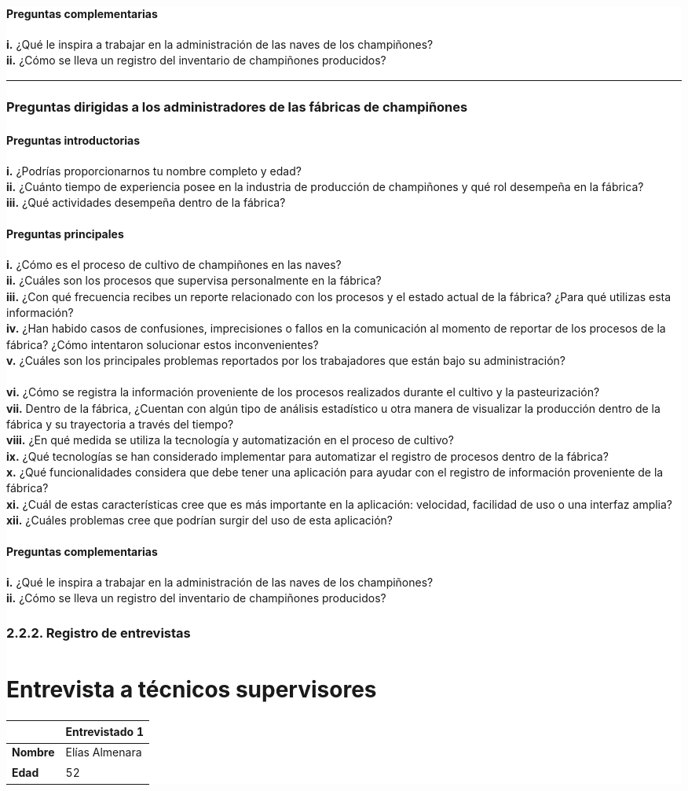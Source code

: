 #### Preguntas complementarias

**i.** ¿Qué le inspira a trabajar en la administración de las naves de los champiñones? <br>
**ii.** ¿Cómo se lleva un registro del inventario de champiñones producidos?<br>

---

### Preguntas dirigidas a los administradores de las fábricas de champiñones

#### Preguntas introductorias

**i.** ¿Podrías proporcionarnos tu nombre completo y edad? <br>
**ii.** ¿Cuánto tiempo de experiencia posee en la industria de producción de champiñones y qué rol desempeña en la fábrica? <br>
**iii.** ¿Qué actividades desempeña dentro de la fábrica?<br>

#### Preguntas principales

**i.** ¿Cómo es el proceso de cultivo de champiñones en las naves? <br>
**ii.** ¿Cuáles son los procesos que supervisa personalmente en la fábrica? <br>
**iii.** ¿Con qué frecuencia recibes un reporte relacionado con los procesos y el estado actual de la fábrica? ¿Para qué utilizas esta información? <br>
**iv.** ¿Han habido casos de confusiones, imprecisiones o fallos en la comunicación al momento de reportar de los procesos de la fábrica? ¿Cómo intentaron solucionar estos inconvenientes? <br>
**v.** ¿Cuáles son los principales problemas reportados por los trabajadores que están bajo su administración?<br>  
**vi.** ¿Cómo se registra la información proveniente de los procesos realizados durante el cultivo y la pasteurización? <br>
**vii.** Dentro de la fábrica, ¿Cuentan con algún tipo de análisis estadístico u otra manera de visualizar la producción dentro de la fábrica y su trayectoria a través del tiempo? <br>
**viii.** ¿En qué medida se utiliza la tecnología y automatización en el proceso de cultivo? <br>
**ix.** ¿Qué tecnologías se han considerado implementar para automatizar el registro de procesos dentro de la fábrica? <br>
**x.** ¿Qué funcionalidades considera que debe tener una aplicación para ayudar con el registro de información proveniente de la fábrica? <br>
**xi.** ¿Cuál de estas características cree que es más importante en la aplicación: velocidad, facilidad de uso o una interfaz amplia? <br>
**xii.** ¿Cuáles problemas cree que podrían surgir del uso de esta aplicación?<br>

#### Preguntas complementarias

**i.** ¿Qué le inspira a trabajar en la administración de las naves de los champiñones? <br>
**ii.** ¿Cómo se lleva un registro del inventario de champiñones producidos?<br>

<h3 id='2.2.2.'>2.2.2. Registro de entrevistas</h3>

# Entrevista a técnicos supervisores

|                                                                                | **Entrevistado 1**                                                                                                                                                                                                                                                                                                                                                                                                                                                                                                                                                                                                                                                                                                                                       |
| ------------------------------------------------------------------------------ | -------------------------------------------------------------------------------------------------------------------------------------------------------------------------------------------------------------------------------------------------------------------------------------------------------------------------------------------------------------------------------------------------------------------------------------------------------------------------------------------------------------------------------------------------------------------------------------------------------------------------------------------------------------------------------------------------------------------------------------------------------- |
| **Nombre**                                                                     | Elías Almenara                                                                                                                                                                                                                                                                                                                                                                                                                                                                                                                                                                                                                                                                                                                                           |
| **Edad**                                                                       | 52                                                                                                                                                                                                                                                                                                                                                                                                                                                                                                                                                                                                                                                                                                                                                       |